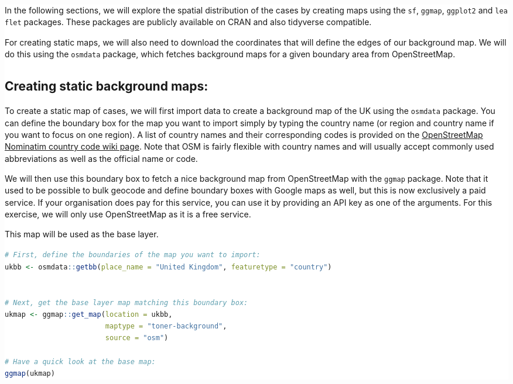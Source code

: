 In the following sections, we will explore the spatial distribution of
the cases by creating maps using the `sf`, `ggmap`, `ggplot2` and
`leaflet` packages. These packages are publicly available on CRAN and
also tidyverse compatible.

For creating static maps, we will also need to download the coordinates
that will define the edges of our background map. We will do this using
the `osmdata` package, which fetches background maps for a given
boundary area from OpenStreetMap.

## Creating static background maps:

To create a static map of cases, we will first import data to create a
background map of the UK using the `osmdata` package. You can define the
boundary box for the map you want to import simply by typing the country
name (or region and country name if you want to focus on one region). A
list of country names and their corresponding codes is provided on the
[OpenStreetMap Nominatim country code wiki
page](https://wiki.openstreetmap.org/wiki/Nominatim/Country_Codes). Note
that OSM is fairly flexible with country names and will usually accept
commonly used abbreviations as well as the official name or code.

We will then use this boundary box to fetch a nice background map from
OpenStreetMap with the `ggmap` package. Note that it used to be possible
to bulk geocode and define boundary boxes with Google maps as well, but
this is now exclusively a paid service. If your organisation does pay
for this service, you can use it by providing an API key as one of the
arguments. For this exercise, we will only use OpenStreetMap as it is a
free service.

This map will be used as the base layer.

``` r
# First, define the boundaries of the map you want to import:
ukbb <- osmdata::getbb(place_name = "United Kingdom", featuretype = "country")


# Next, get the base layer map matching this boundary box: 
ukmap <- ggmap::get_map(location = ukbb, 
                        maptype = "toner-background", 
                        source = "osm")

# Have a quick look at the base map:
ggmap(ukmap)
```
